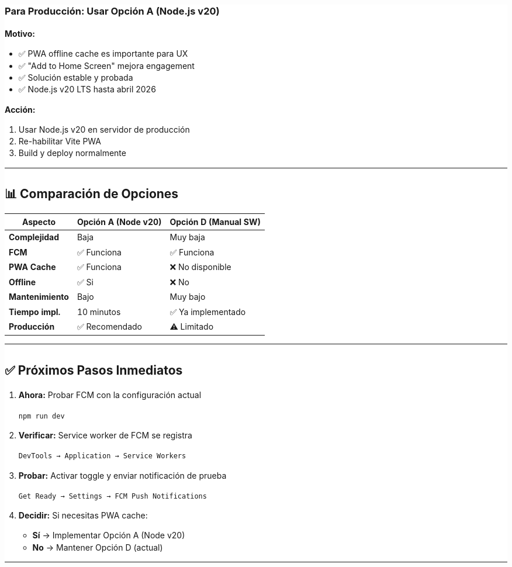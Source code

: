 
### Para Producción: Usar Opción A (Node.js v20)

**Motivo:**
- ✅ PWA offline cache es importante para UX
- ✅ "Add to Home Screen" mejora engagement
- ✅ Solución estable y probada
- ✅ Node.js v20 LTS hasta abril 2026

**Acción:**
1. Usar Node.js v20 en servidor de producción
2. Re-habilitar Vite PWA
3. Build y deploy normalmente

---

## 📊 Comparación de Opciones

| Aspecto | Opción A (Node v20) | Opción D (Manual SW) |
|---------|---------------------|----------------------|
| **Complejidad** | Baja | Muy baja |
| **FCM** | ✅ Funciona | ✅ Funciona |
| **PWA Cache** | ✅ Funciona | ❌ No disponible |
| **Offline** | ✅ Si | ❌ No |
| **Mantenimiento** | Bajo | Muy bajo |
| **Tiempo impl.** | 10 minutos | ✅ Ya implementado |
| **Producción** | ✅ Recomendado | ⚠️ Limitado |

---

## ✅ Próximos Pasos Inmediatos

1. **Ahora:** Probar FCM con la configuración actual
   ```bash
   npm run dev
   ```

2. **Verificar:** Service worker de FCM se registra
   ```
   DevTools → Application → Service Workers
   ```

3. **Probar:** Activar toggle y enviar notificación de prueba
   ```
   Get Ready → Settings → FCM Push Notifications
   ```

4. **Decidir:** Si necesitas PWA cache:
   - **Sí** → Implementar Opción A (Node v20)
   - **No** → Mantener Opción D (actual)

---